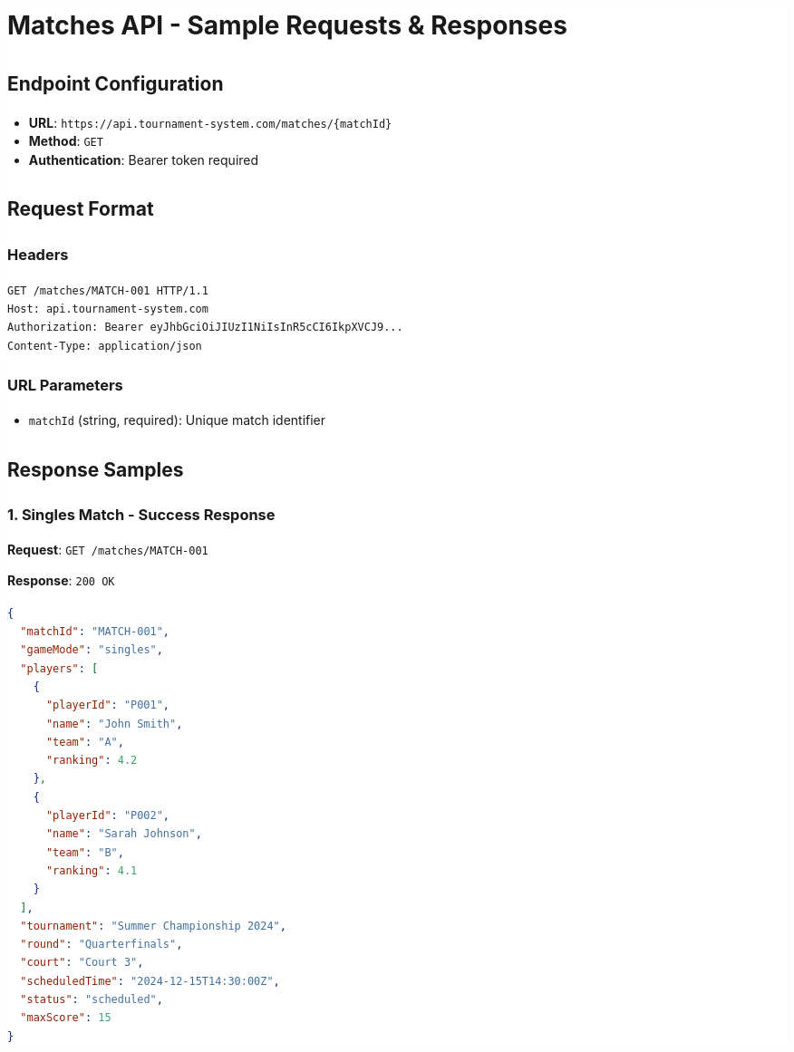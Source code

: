 # Matches API - Sample Requests & Responses

## Endpoint Configuration
- **URL**: `https://api.tournament-system.com/matches/{matchId}`
- **Method**: `GET`
- **Authentication**: Bearer token required

## Request Format

### Headers
```http
GET /matches/MATCH-001 HTTP/1.1
Host: api.tournament-system.com
Authorization: Bearer eyJhbGciOiJIUzI1NiIsInR5cCI6IkpXVCJ9...
Content-Type: application/json
```

### URL Parameters
- `matchId` (string, required): Unique match identifier

## Response Samples

### 1. Singles Match - Success Response
**Request**: `GET /matches/MATCH-001`

**Response**: `200 OK`
```json
{
  "matchId": "MATCH-001",
  "gameMode": "singles",
  "players": [
    {
      "playerId": "P001",
      "name": "John Smith",
      "team": "A",
      "ranking": 4.2
    },
    {
      "playerId": "P002", 
      "name": "Sarah Johnson",
      "team": "B",
      "ranking": 4.1
    }
  ],
  "tournament": "Summer Championship 2024",
  "round": "Quarterfinals",
  "court": "Court 3",
  "scheduledTime": "2024-12-15T14:30:00Z",
  "status": "scheduled",
  "maxScore": 15
}
```
